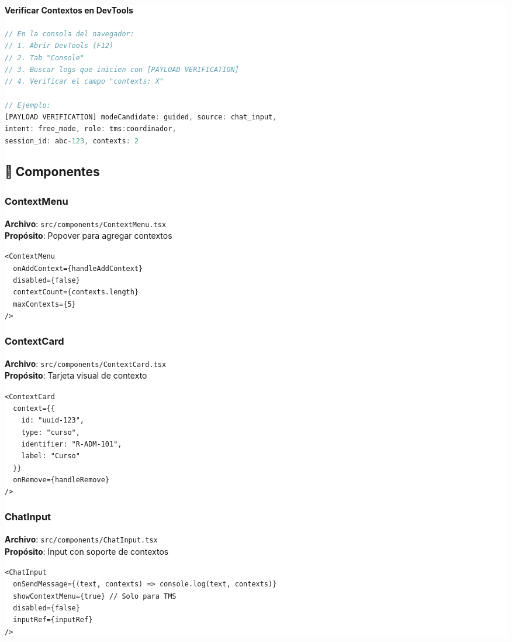 #### Verificar Contextos en DevTools

```javascript
// En la consola del navegador:
// 1. Abrir DevTools (F12)
// 2. Tab "Console"
// 3. Buscar logs que inicien con [PAYLOAD VERIFICATION]
// 4. Verificar el campo "contexts: X"

// Ejemplo:
[PAYLOAD VERIFICATION] modeCandidate: guided, source: chat_input, 
intent: free_mode, role: tms:coordinador, 
session_id: abc-123, contexts: 2
```

## 🎨 Componentes

### ContextMenu
**Archivo**: `src/components/ContextMenu.tsx`  
**Propósito**: Popover para agregar contextos

```tsx
<ContextMenu 
  onAddContext={handleAddContext}
  disabled={false}
  contextCount={contexts.length}
  maxContexts={5}
/>
```

### ContextCard
**Archivo**: `src/components/ContextCard.tsx`  
**Propósito**: Tarjeta visual de contexto

```tsx
<ContextCard 
  context={{
    id: "uuid-123",
    type: "curso",
    identifier: "R-ADM-101",
    label: "Curso"
  }}
  onRemove={handleRemove}
/>
```

### ChatInput
**Archivo**: `src/components/ChatInput.tsx`  
**Propósito**: Input con soporte de contextos

```tsx
<ChatInput
  onSendMessage={(text, contexts) => console.log(text, contexts)}
  showContextMenu={true} // Solo para TMS
  disabled={false}
  inputRef={inputRef}
/>
```

